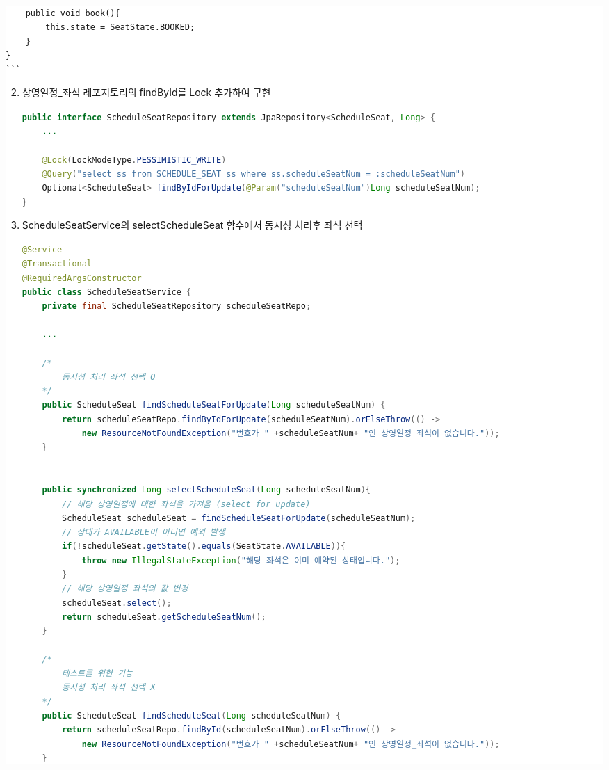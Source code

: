         public void book(){
            this.state = SeatState.BOOKED;
        }
    }
    ```
2. 상영일정_좌석 레포지토리의 findById를 Lock 추가하여 구현
    ```java
    public interface ScheduleSeatRepository extends JpaRepository<ScheduleSeat, Long> {
        ...

        @Lock(LockModeType.PESSIMISTIC_WRITE)
        @Query("select ss from SCHEDULE_SEAT ss where ss.scheduleSeatNum = :scheduleSeatNum")
        Optional<ScheduleSeat> findByIdForUpdate(@Param("scheduleSeatNum")Long scheduleSeatNum);
    }
    ``` 
3. ScheduleSeatService의 selectScheduleSeat 함수에서 동시성 처리후 좌석 선택
    ```java
    @Service
    @Transactional
    @RequiredArgsConstructor
    public class ScheduleSeatService {
        private final ScheduleSeatRepository scheduleSeatRepo;

        ...

        /*
            동시성 처리 좌석 선택 O
        */
        public ScheduleSeat findScheduleSeatForUpdate(Long scheduleSeatNum) {
            return scheduleSeatRepo.findByIdForUpdate(scheduleSeatNum).orElseThrow(() ->
                new ResourceNotFoundException("번호가 " +scheduleSeatNum+ "인 상영일정_좌석이 없습니다."));
        }


        public synchronized Long selectScheduleSeat(Long scheduleSeatNum){
            // 해당 상영일정에 대한 좌석을 가져옴 (select for update)
            ScheduleSeat scheduleSeat = findScheduleSeatForUpdate(scheduleSeatNum);
            // 상태가 AVAILABLE이 아니면 예외 발생
            if(!scheduleSeat.getState().equals(SeatState.AVAILABLE)){
                throw new IllegalStateException("해당 좌석은 이미 예약된 상태입니다.");
            }
            // 해당 상영일정_좌석의 값 변경
            scheduleSeat.select();
            return scheduleSeat.getScheduleSeatNum();
        }
        
        /*
            테스트를 위한 기능
            동시성 처리 좌석 선택 X
        */
        public ScheduleSeat findScheduleSeat(Long scheduleSeatNum) {
            return scheduleSeatRepo.findById(scheduleSeatNum).orElseThrow(() ->
                new ResourceNotFoundException("번호가 " +scheduleSeatNum+ "인 상영일정_좌석이 없습니다."));
        }
